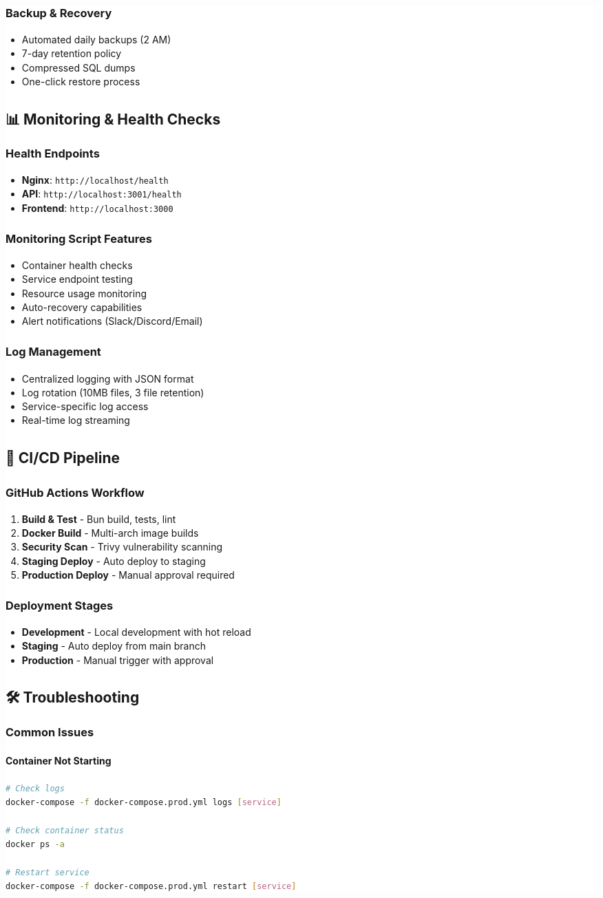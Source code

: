 ### Backup & Recovery
- Automated daily backups (2 AM)
- 7-day retention policy
- Compressed SQL dumps
- One-click restore process

## 📊 Monitoring & Health Checks

### Health Endpoints
- **Nginx**: `http://localhost/health`
- **API**: `http://localhost:3001/health`
- **Frontend**: `http://localhost:3000`

### Monitoring Script Features
- Container health checks
- Service endpoint testing
- Resource usage monitoring
- Auto-recovery capabilities
- Alert notifications (Slack/Discord/Email)

### Log Management
- Centralized logging with JSON format
- Log rotation (10MB files, 3 file retention)
- Service-specific log access
- Real-time log streaming

## 🔄 CI/CD Pipeline

### GitHub Actions Workflow
1. **Build & Test** - Bun build, tests, lint
2. **Docker Build** - Multi-arch image builds
3. **Security Scan** - Trivy vulnerability scanning
4. **Staging Deploy** - Auto deploy to staging
5. **Production Deploy** - Manual approval required

### Deployment Stages
- **Development** - Local development with hot reload
- **Staging** - Auto deploy from main branch
- **Production** - Manual trigger with approval

## 🛠️ Troubleshooting

### Common Issues

#### Container Not Starting
```bash
# Check logs
docker-compose -f docker-compose.prod.yml logs [service]

# Check container status  
docker ps -a

# Restart service
docker-compose -f docker-compose.prod.yml restart [service]
```

